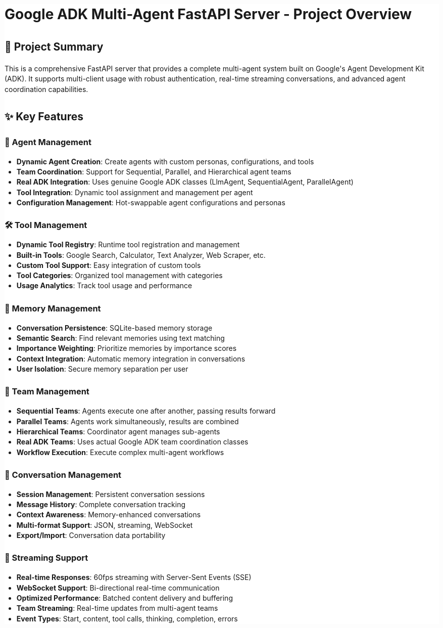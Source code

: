 # Google ADK Multi-Agent FastAPI Server - Project Overview

## 🎯 Project Summary

This is a comprehensive FastAPI server that provides a complete multi-agent system built on Google's Agent Development Kit (ADK). It supports multi-client usage with robust authentication, real-time streaming conversations, and advanced agent coordination capabilities.

## ✨ Key Features

### 🤖 Agent Management
- **Dynamic Agent Creation**: Create agents with custom personas, configurations, and tools
- **Team Coordination**: Support for Sequential, Parallel, and Hierarchical agent teams
- **Real ADK Integration**: Uses genuine Google ADK classes (LlmAgent, SequentialAgent, ParallelAgent)
- **Tool Integration**: Dynamic tool assignment and management per agent
- **Configuration Management**: Hot-swappable agent configurations and personas

### 🛠️ Tool Management
- **Dynamic Tool Registry**: Runtime tool registration and management
- **Built-in Tools**: Google Search, Calculator, Text Analyzer, Web Scraper, etc.
- **Custom Tool Support**: Easy integration of custom tools
- **Tool Categories**: Organized tool management with categories
- **Usage Analytics**: Track tool usage and performance

### 🧠 Memory Management
- **Conversation Persistence**: SQLite-based memory storage
- **Semantic Search**: Find relevant memories using text matching
- **Importance Weighting**: Prioritize memories by importance scores
- **Context Integration**: Automatic memory integration in conversations
- **User Isolation**: Secure memory separation per user

### 👥 Team Management
- **Sequential Teams**: Agents execute one after another, passing results forward
- **Parallel Teams**: Agents work simultaneously, results are combined
- **Hierarchical Teams**: Coordinator agent manages sub-agents
- **Real ADK Teams**: Uses actual Google ADK team coordination classes
- **Workflow Execution**: Execute complex multi-agent workflows

### 💬 Conversation Management
- **Session Management**: Persistent conversation sessions
- **Message History**: Complete conversation tracking
- **Context Awareness**: Memory-enhanced conversations
- **Multi-format Support**: JSON, streaming, WebSocket
- **Export/Import**: Conversation data portability

### 🌊 Streaming Support
- **Real-time Responses**: 60fps streaming with Server-Sent Events (SSE)
- **WebSocket Support**: Bi-directional real-time communication
- **Optimized Performance**: Batched content delivery and buffering
- **Team Streaming**: Real-time updates from multi-agent teams
- **Event Types**: Start, content, tool calls, thinking, completion, errors
